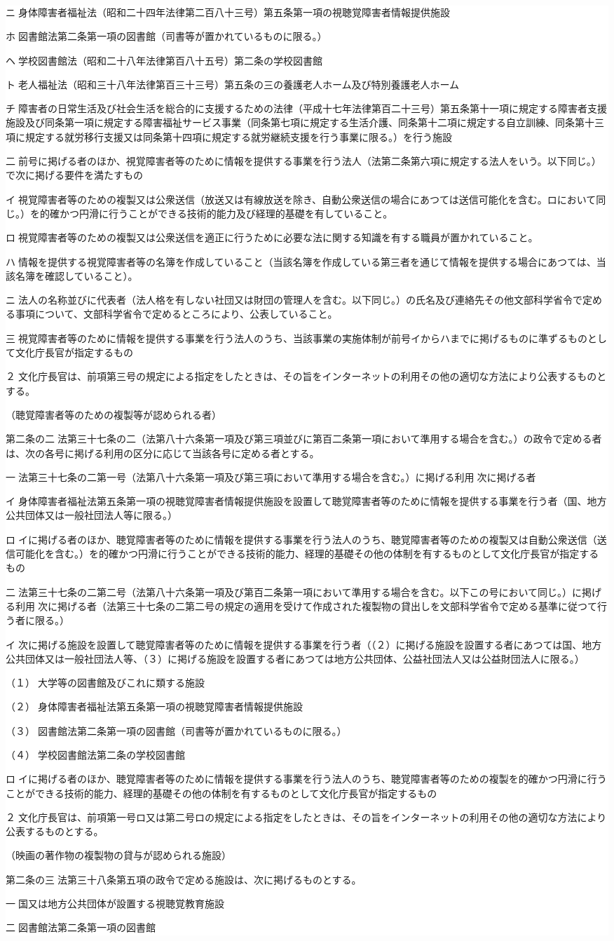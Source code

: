 ニ 身体障害者福祉法（昭和二十四年法律第二百八十三号）第五条第一項の視聴覚障害者情報提供施設

ホ 図書館法第二条第一項の図書館（司書等が置かれているものに限る。）

ヘ 学校図書館法（昭和二十八年法律第百八十五号）第二条の学校図書館

ト 老人福祉法（昭和三十八年法律第百三十三号）第五条の三の養護老人ホーム及び特別養護老人ホーム

チ 障害者の日常生活及び社会生活を総合的に支援するための法律（平成十七年法律第百二十三号）第五条第十一項に規定する障害者支援施設及び同条第一項に規定する障害福祉サービス事業（同条第七項に規定する生活介護、同条第十二項に規定する自立訓練、同条第十三項に規定する就労移行支援又は同条第十四項に規定する就労継続支援を行う事業に限る。）を行う施設

二 前号に掲げる者のほか、視覚障害者等のために情報を提供する事業を行う法人（法第二条第六項に規定する法人をいう。以下同じ。）で次に掲げる要件を満たすもの

イ 視覚障害者等のための複製又は公衆送信（放送又は有線放送を除き、自動公衆送信の場合にあつては送信可能化を含む。ロにおいて同じ。）を的確かつ円滑に行うことができる技術的能力及び経理的基礎を有していること。

ロ 視覚障害者等のための複製又は公衆送信を適正に行うために必要な法に関する知識を有する職員が置かれていること。

ハ 情報を提供する視覚障害者等の名簿を作成していること（当該名簿を作成している第三者を通じて情報を提供する場合にあつては、当該名簿を確認していること）。

ニ 法人の名称並びに代表者（法人格を有しない社団又は財団の管理人を含む。以下同じ。）の氏名及び連絡先その他文部科学省令で定める事項について、文部科学省令で定めるところにより、公表していること。

三 視覚障害者等のために情報を提供する事業を行う法人のうち、当該事業の実施体制が前号イからハまでに掲げるものに準ずるものとして文化庁長官が指定するもの

２ 文化庁長官は、前項第三号の規定による指定をしたときは、その旨をインターネットの利用その他の適切な方法により公表するものとする。

（聴覚障害者等のための複製等が認められる者）

第二条の二 法第三十七条の二（法第八十六条第一項及び第三項並びに第百二条第一項において準用する場合を含む。）の政令で定める者は、次の各号に掲げる利用の区分に応じて当該各号に定める者とする。

一 法第三十七条の二第一号（法第八十六条第一項及び第三項において準用する場合を含む。）に掲げる利用 次に掲げる者

イ 身体障害者福祉法第五条第一項の視聴覚障害者情報提供施設を設置して聴覚障害者等のために情報を提供する事業を行う者（国、地方公共団体又は一般社団法人等に限る。）

ロ イに掲げる者のほか、聴覚障害者等のために情報を提供する事業を行う法人のうち、聴覚障害者等のための複製又は自動公衆送信（送信可能化を含む。）を的確かつ円滑に行うことができる技術的能力、経理的基礎その他の体制を有するものとして文化庁長官が指定するもの

二 法第三十七条の二第二号（法第八十六条第一項及び第百二条第一項において準用する場合を含む。以下この号において同じ。）に掲げる利用 次に掲げる者（法第三十七条の二第二号の規定の適用を受けて作成された複製物の貸出しを文部科学省令で定める基準に従つて行う者に限る。）

イ 次に掲げる施設を設置して聴覚障害者等のために情報を提供する事業を行う者（（２）に掲げる施設を設置する者にあつては国、地方公共団体又は一般社団法人等、（３）に掲げる施設を設置する者にあつては地方公共団体、公益社団法人又は公益財団法人に限る。）

（１） 大学等の図書館及びこれに類する施設

（２） 身体障害者福祉法第五条第一項の視聴覚障害者情報提供施設

（３） 図書館法第二条第一項の図書館（司書等が置かれているものに限る。）

（４） 学校図書館法第二条の学校図書館

ロ イに掲げる者のほか、聴覚障害者等のために情報を提供する事業を行う法人のうち、聴覚障害者等のための複製を的確かつ円滑に行うことができる技術的能力、経理的基礎その他の体制を有するものとして文化庁長官が指定するもの

２ 文化庁長官は、前項第一号ロ又は第二号ロの規定による指定をしたときは、その旨をインターネットの利用その他の適切な方法により公表するものとする。

（映画の著作物の複製物の貸与が認められる施設）

第二条の三 法第三十八条第五項の政令で定める施設は、次に掲げるものとする。

一 国又は地方公共団体が設置する視聴覚教育施設

二 図書館法第二条第一項の図書館
